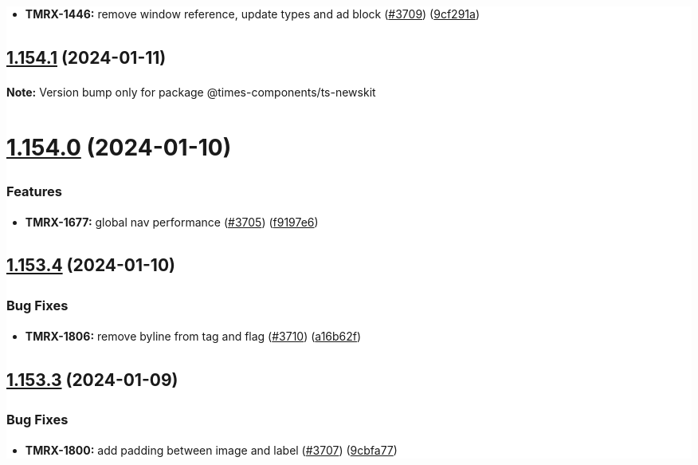 * **TMRX-1446:** remove window reference, update types and ad block ([#3709](https://github.com/newsuk/times-components/issues/3709)) ([9cf291a](https://github.com/newsuk/times-components/commit/9cf291a20ed1ff44db78823aee3a818548a7d7ae))





## [1.154.1](https://github.com/newsuk/times-components/compare/@times-components/ts-newskit@1.154.0...@times-components/ts-newskit@1.154.1) (2024-01-11)

**Note:** Version bump only for package @times-components/ts-newskit





# [1.154.0](https://github.com/newsuk/times-components/compare/@times-components/ts-newskit@1.153.4...@times-components/ts-newskit@1.154.0) (2024-01-10)


### Features

* **TMRX-1677:** global nav performance ([#3705](https://github.com/newsuk/times-components/issues/3705)) ([f9197e6](https://github.com/newsuk/times-components/commit/f9197e66e6ded0d06594b842ea8f4eae6ad8847d))





## [1.153.4](https://github.com/newsuk/times-components/compare/@times-components/ts-newskit@1.153.3...@times-components/ts-newskit@1.153.4) (2024-01-10)


### Bug Fixes

* **TMRX-1806:** remove byline from tag and flag ([#3710](https://github.com/newsuk/times-components/issues/3710)) ([a16b62f](https://github.com/newsuk/times-components/commit/a16b62fc864b6e702620538e2359f7e0bd2ae5a3))





## [1.153.3](https://github.com/newsuk/times-components/compare/@times-components/ts-newskit@1.153.2...@times-components/ts-newskit@1.153.3) (2024-01-09)


### Bug Fixes

* **TMRX-1800:** add padding between image and label ([#3707](https://github.com/newsuk/times-components/issues/3707)) ([9cbfa77](https://github.com/newsuk/times-components/commit/9cbfa770f4a3a52d0fbc0cf3541a7f591c6769ad))
